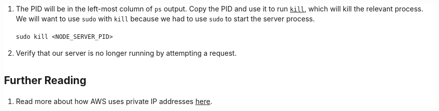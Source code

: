 1.  The PID will be in the left-most column of `ps` output. Copy the PID and use it to run [`kill`](https://en.wikipedia.org/wiki/Kill\_\(command\)), which will kill the relevant process. We will want to use `sudo` with `kill` because we had to use `sudo` to start the server process.

    ```
    sudo kill <NODE_SERVER_PID>
    ```
2. Verify that our server is no longer running by attempting a request.

## Further Reading

1. Read more about how AWS uses private IP addresses [here](https://docs.aws.amazon.com/vpc/latest/userguide/vpc-ip-addressing.html#vpc-private-ipv4-addresses).

